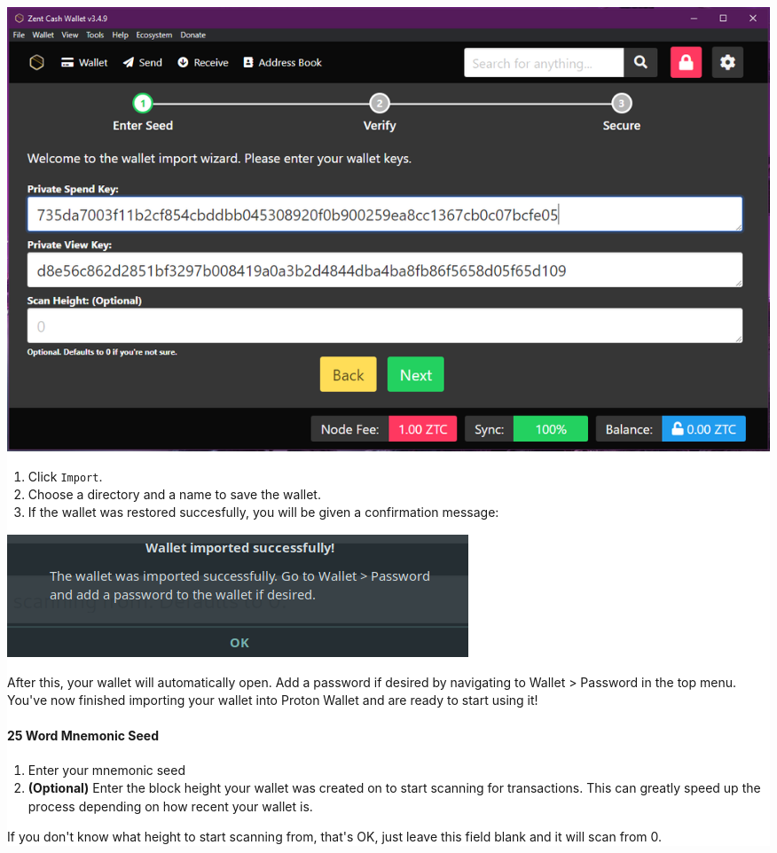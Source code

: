 ![Zent Cash Wallet restore keys menu](../../assets/proton-restore-keys-menu.png)

1. Click `Import`.
2. Choose a directory and a name to save the wallet.
3. If the wallet was restored succesfully, you will be given a confirmation message:

![Zent Cash Wallet restore success](../../assets/proton-restore-success.png)

After this, your wallet will automatically open. Add a password if desired by navigating to Wallet > Password in the top menu. You've now finished importing your wallet into Proton Wallet and are ready to start using it!

#### 25 Word Mnemonic Seed

1. Enter your mnemonic seed
2. **(Optional)** Enter the block height your wallet was created on to start scanning for transactions. This can greatly speed up the process depending on how recent your wallet is.

If you don't know what height to start scanning from, that's OK, just leave this field blank and it will scan from 0.
